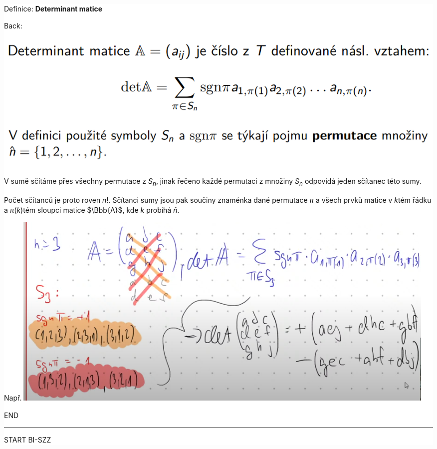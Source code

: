 Definice: **Determinant matice**

Back:

![](../Assets/Pasted%20image%2020240601201843.png)
![](../Assets/Pasted%20image%2020240601201903.png)

V sumě sčítáme přes všechny permutace z $S_n$, jinak řečeno každé permutaci z množiny $S_n$ odpovídá jeden sčítanec této sumy.

Počet sčítanců je proto roven $n!$. Sčítanci sumy jsou pak součiny znaménka dané permutace $π$ a všech prvků matice v $k$tém řádku a $π(k)$tém sloupci matice $\Bbb{A}$, kde $k$ probíhá $\tilde{n}$.

Např.
![](../Assets/Pasted%20image%2020240602115101.png)

END

---


START
BI-SZZ

